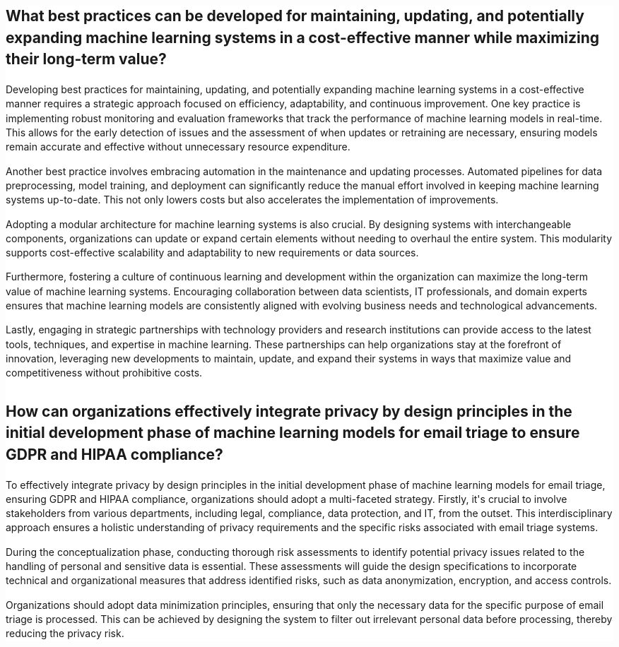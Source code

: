 ## What best practices can be developed for maintaining, updating, and potentially expanding machine learning systems in a cost-effective manner while maximizing their long-term value?

Developing best practices for maintaining, updating, and potentially expanding machine learning systems in a cost-effective manner requires a strategic approach focused on efficiency, adaptability, and continuous improvement. One key practice is implementing robust monitoring and evaluation frameworks that track the performance of machine learning models in real-time. This allows for the early detection of issues and the assessment of when updates or retraining are necessary, ensuring models remain accurate and effective without unnecessary resource expenditure.

Another best practice involves embracing automation in the maintenance and updating processes. Automated pipelines for data preprocessing, model training, and deployment can significantly reduce the manual effort involved in keeping machine learning systems up-to-date. This not only lowers costs but also accelerates the implementation of improvements.

Adopting a modular architecture for machine learning systems is also crucial. By designing systems with interchangeable components, organizations can update or expand certain elements without needing to overhaul the entire system. This modularity supports cost-effective scalability and adaptability to new requirements or data sources.

Furthermore, fostering a culture of continuous learning and development within the organization can maximize the long-term value of machine learning systems. Encouraging collaboration between data scientists, IT professionals, and domain experts ensures that machine learning models are consistently aligned with evolving business needs and technological advancements.

Lastly, engaging in strategic partnerships with technology providers and research institutions can provide access to the latest tools, techniques, and expertise in machine learning. These partnerships can help organizations stay at the forefront of innovation, leveraging new developments to maintain, update, and expand their systems in ways that maximize value and competitiveness without prohibitive costs.
                        
## How can organizations effectively integrate privacy by design principles in the initial development phase of machine learning models for email triage to ensure GDPR and HIPAA compliance?

To effectively integrate privacy by design principles in the initial development phase of machine learning models for email triage, ensuring GDPR and HIPAA compliance, organizations should adopt a multi-faceted strategy. Firstly, it's crucial to involve stakeholders from various departments, including legal, compliance, data protection, and IT, from the outset. This interdisciplinary approach ensures a holistic understanding of privacy requirements and the specific risks associated with email triage systems.

During the conceptualization phase, conducting thorough risk assessments to identify potential privacy issues related to the handling of personal and sensitive data is essential. These assessments will guide the design specifications to incorporate technical and organizational measures that address identified risks, such as data anonymization, encryption, and access controls.

Organizations should adopt data minimization principles, ensuring that only the necessary data for the specific purpose of email triage is processed. This can be achieved by designing the system to filter out irrelevant personal data before processing, thereby reducing the privacy risk.
